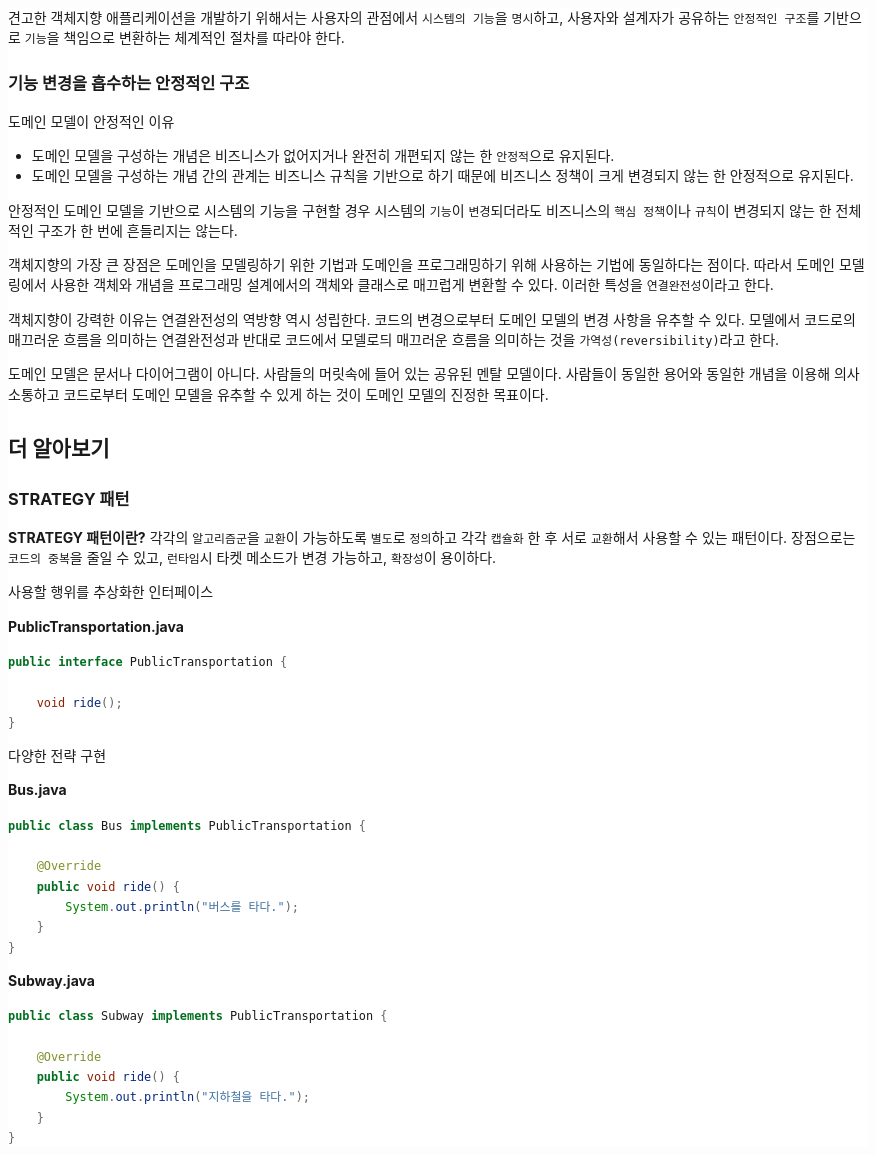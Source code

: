 견고한 객체지향 애플리케이션을 개발하기 위해서는 사용자의 관점에서 `시스템의 기능`을 `명시`하고, 사용자와 설계자가 공유하는 `안정적인 구조`를 기반으로 `기능`을 책임으로 변환하는 체계적인 절차를 따라야 한다.

### 기능 변경을 흡수하는 안정적인 구조

도메인 모델이 안정적인 이유
* 도메인 모델을 구성하는 개념은 비즈니스가 없어지거나 완전히 개편되지 않는 한 `안정적`으로 유지된다.
* 도메인 모델을 구성하는 개념 간의 관계는 비즈니스 규칙을 기반으로 하기 때문에 비즈니스 정책이 크게 변경되지 않는 한 안정적으로 유지된다.

안정적인 도메인 모델을 기반으로 시스템의 기능을 구현할 경우 시스템의 `기능`이 `변경`되더라도 비즈니스의 `핵심 정책`이나 `규칙`이 변경되지 않는 한 전체적인 구조가 한 번에 흔들리지는 않는다. 

객체지향의 가장 큰 장점은 도메인을 모델링하기 위한 기법과 도메인을 프로그래밍하기 위해 사용하는 기법에 동일하다는 점이다. 따라서 도메인 모델링에서 사용한 객체와 개념을 프로그래밍 설계에서의 객체와 클래스로 매끄럽게 변환할 수 있다. 이러한 특성을 `연결완전성`이라고 한다.

객체지향이 강력한 이유는 연결완전성의 역방향 역시 성립한다. 코드의 변경으로부터 도메인 모델의 변경 사항을 유추할 수 있다. 모델에서 코드로의 매끄러운 흐름을 의미하는 연결완전성과 반대로 코드에서 모델로듸 매끄러운 흐름을 의미하는 것을 `가역성(reversibility)`라고 한다.

도메인 모델은 문서나 다이어그램이 아니다. 사람들의 머릿속에 들어 있는 공유된 멘탈 모델이다. 사람들이 동일한 용어와 동일한 개념을 이용해 의사소통하고 코드로부터 도메인 모델을 유추할 수 있게 하는 것이 도메인 모델의 진정한 목표이다.

## 더 알아보기

### STRATEGY 패턴

**STRATEGY 패턴이란?**
각각의 `알고리즘군`을 `교환`이 가능하도록 `별도`로 `정의`하고 각각 `캡슐화` 한 후 서로 `교환`해서 사용할 수 있는 패턴이다. 장점으로는 `코드의 중복`을 줄일 수 있고, `런타임`시 타켓 메소드가 변경 가능하고, `확장성`이 용이하다.

사용할 행위를 추상화한 인터페이스

**PublicTransportation.java**
```java
public interface PublicTransportation {

    void ride();
}
```

다양한 전략 구현

**Bus.java**
```java
public class Bus implements PublicTransportation {

    @Override
    public void ride() {
        System.out.println("버스를 타다.");
    }
}
```

**Subway.java**
```java
public class Subway implements PublicTransportation {

    @Override
    public void ride() {
        System.out.println("지하철을 타다.");
    }
}
```
